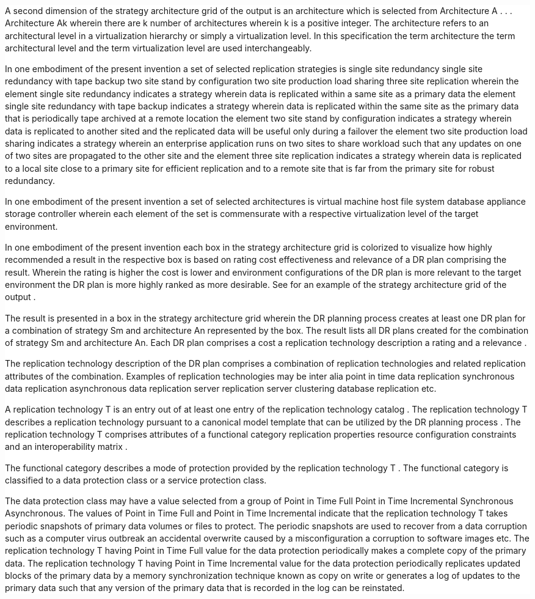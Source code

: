 A second dimension of the strategy architecture grid of the output is an architecture which is selected from Architecture A . . . Architecture Ak wherein there are k number of architectures wherein k is a positive integer. The architecture refers to an architectural level in a virtualization hierarchy or simply a virtualization level. In this specification the term architecture the term architectural level and the term virtualization level are used interchangeably.

In one embodiment of the present invention a set of selected replication strategies is single site redundancy single site redundancy with tape backup two site stand by configuration two site production load sharing three site replication wherein the element single site redundancy indicates a strategy wherein data is replicated within a same site as a primary data the element single site redundancy with tape backup indicates a strategy wherein data is replicated within the same site as the primary data that is periodically tape archived at a remote location the element two site stand by configuration indicates a strategy wherein data is replicated to another sited and the replicated data will be useful only during a failover the element two site production load sharing indicates a strategy wherein an enterprise application runs on two sites to share workload such that any updates on one of two sites are propagated to the other site and the element three site replication indicates a strategy wherein data is replicated to a local site close to a primary site for efficient replication and to a remote site that is far from the primary site for robust redundancy.

In one embodiment of the present invention a set of selected architectures is virtual machine host file system database appliance storage controller wherein each element of the set is commensurate with a respective virtualization level of the target environment.

In one embodiment of the present invention each box in the strategy architecture grid is colorized to visualize how highly recommended a result in the respective box is based on rating cost effectiveness and relevance of a DR plan comprising the result. Wherein the rating is higher the cost is lower and environment configurations of the DR plan is more relevant to the target environment the DR plan is more highly ranked as more desirable. See for an example of the strategy architecture grid of the output .

The result is presented in a box in the strategy architecture grid wherein the DR planning process creates at least one DR plan for a combination of strategy Sm and architecture An represented by the box. The result lists all DR plans created for the combination of strategy Sm and architecture An. Each DR plan comprises a cost a replication technology description a rating and a relevance .

The replication technology description of the DR plan comprises a combination of replication technologies and related replication attributes of the combination. Examples of replication technologies may be inter alia point in time data replication synchronous data replication asynchronous data replication server replication server clustering database replication etc.

A replication technology T is an entry out of at least one entry of the replication technology catalog . The replication technology T describes a replication technology pursuant to a canonical model template that can be utilized by the DR planning process . The replication technology T comprises attributes of a functional category replication properties resource configuration constraints and an interoperability matrix .

The functional category describes a mode of protection provided by the replication technology T . The functional category is classified to a data protection class or a service protection class.

The data protection class may have a value selected from a group of Point in Time Full Point in Time Incremental Synchronous Asynchronous. The values of Point in Time Full and Point in Time Incremental indicate that the replication technology T takes periodic snapshots of primary data volumes or files to protect. The periodic snapshots are used to recover from a data corruption such as a computer virus outbreak an accidental overwrite caused by a misconfiguration a corruption to software images etc. The replication technology T having Point in Time Full value for the data protection periodically makes a complete copy of the primary data. The replication technology T having Point in Time Incremental value for the data protection periodically replicates updated blocks of the primary data by a memory synchronization technique known as copy on write or generates a log of updates to the primary data such that any version of the primary data that is recorded in the log can be reinstated.
